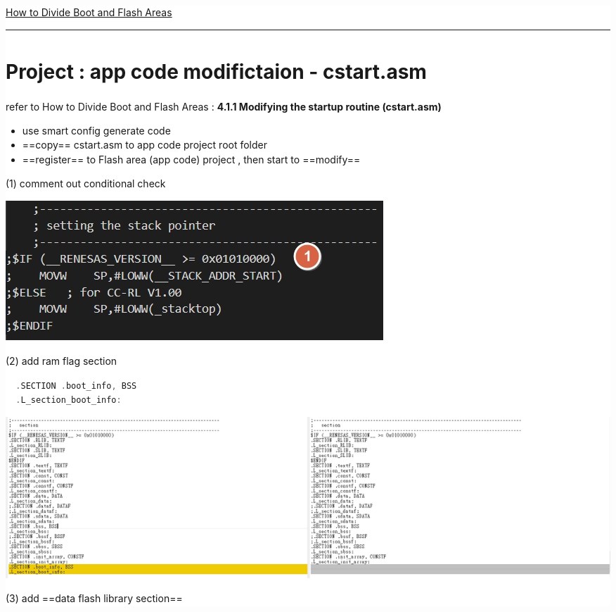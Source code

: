 <u>How to Divide Boot and Flash Areas</u>

---


# Project : app code modifictaion - cstart.asm

refer to How to Divide Boot and Flash Areas :
__4.1.1  Modifying the startup routine (cstart.asm)__

* use smart config generate code
* ==copy== cstart.asm to app code project root folder
* ==register== to Flash area (app code) project , then start to ==modify==

(1)
comment out conditional check

![](img/app_cstart_01.jpg)

(2)
add ram flag section

```c
  .SECTION .boot_info, BSS
  .L_section_boot_info:
```

![](img/app_cstart_02.jpg)

(3)
add ==data flash library section==
